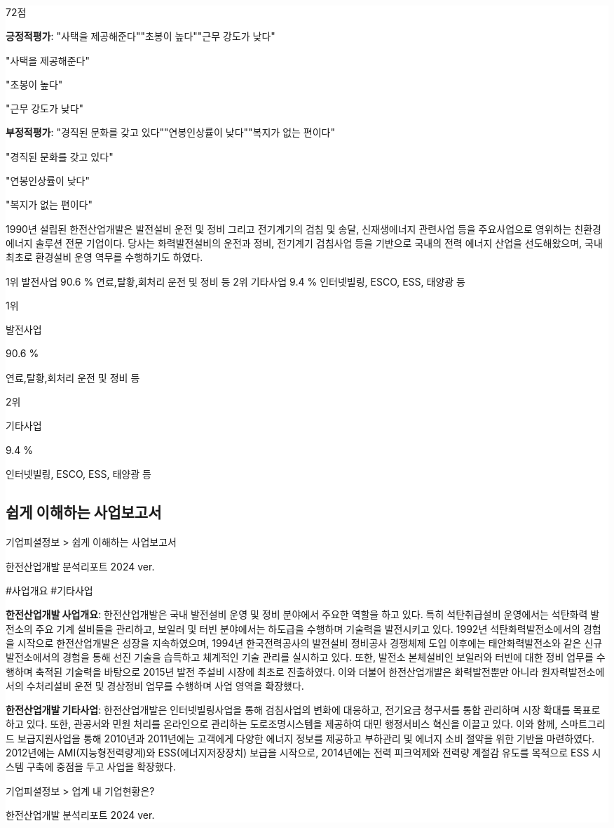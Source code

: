 72점

**긍정적평가**: "사택을 제공해준다""초봉이 높다""근무 강도가 낮다"

"사택을 제공해준다"

"초봉이 높다"

"근무 강도가 낮다"

**부정적평가**: "경직된 문화를 갖고 있다""연봉인상률이 낮다""복지가 없는 편이다"

"경직된 문화를 갖고 있다"

"연봉인상률이 낮다"

"복지가 없는 편이다"

1990년 설립된 한전산업개발은 발전설비 운전 및 정비 그리고 전기계기의 검침 및 송달, 신재생에너지 관련사업 등을 주요사업으로 영위하는 친환경 에너지 솔루션 전문 기업이다. 당사는 화력발전설비의 운전과 정비, 전기계기 검침사업 등을 기반으로 국내의 전력 에너지 산업을 선도해왔으며, 국내 최초로 환경설비 운영 역무를 수행하기도 하였다.

1위 발전사업 90.6 % 연료,탈황,회처리 운전 및 정비 등
2위 기타사업 9.4 % 인터넷빌링, ESCO, ESS, 태양광 등

1위

발전사업

90.6 %

연료,탈황,회처리 운전 및 정비 등

2위

기타사업

9.4 %

인터넷빌링, ESCO, ESS, 태양광 등

## 쉽게 이해하는 사업보고서

기업피셜정보 > 쉽게 이해하는 사업보고서

한전산업개발 분석리포트 2024 ver.

#사업개요 #기타사업

**한전산업개발 사업개요**: 한전산업개발은 국내 발전설비 운영 및 정비 분야에서 주요한 역할을 하고 있다. 특히 석탄취급설비 운영에서는 석탄화력 발전소의 주요 기계 설비들을 관리하고, 보일러 및 터빈 분야에서는 하도급을 수행하며 기술력을 발전시키고 있다. 1992년 석탄화력발전소에서의 경험을 시작으로 한전산업개발은 성장을 지속하였으며, 1994년 한국전력공사의 발전설비 정비공사 경쟁체제 도입 이후에는 태안화력발전소와 같은 신규 발전소에서의 경험을 통해 선진 기술을 습득하고 체계적인 기술 관리를 실시하고 있다. 또한, 발전소 본체설비인 보일러와 터빈에 대한 정비 업무를 수행하며 축적된 기술력을 바탕으로 2015년 발전 주설비 시장에 최초로 진출하였다. 이와 더불어 한전산업개발은 화력발전뿐만 아니라 원자력발전소에서의 수처리설비 운전 및 경상정비 업무를 수행하며 사업 영역을 확장했다.

**한전산업개발 기타사업**: 한전산업개발은 인터넷빌링사업을 통해 검침사업의 변화에 대응하고, 전기요금 청구서를 통합 관리하며 시장 확대를 목표로 하고 있다. 또한, 관공서와 민원 처리를 온라인으로 관리하는 도로조명시스템을 제공하여 대민 행정서비스 혁신을 이끌고 있다. 이와 함께, 스마트그리드 보급지원사업을 통해 2010년과 2011년에는 고객에게 다양한 에너지 정보를 제공하고 부하관리 및 에너지 소비 절약을 위한 기반을 마련하였다. 2012년에는 AMI(지능형전력량계)와 ESS(에너지저장장치) 보급을 시작으로, 2014년에는 전력 피크억제와 전력량 계절감 유도를 목적으로 ESS 시스템 구축에 중점을 두고 사업을 확장했다.

기업피셜정보 > 업계 내 기업현황은?

한전산업개발 분석리포트 2024 ver.

